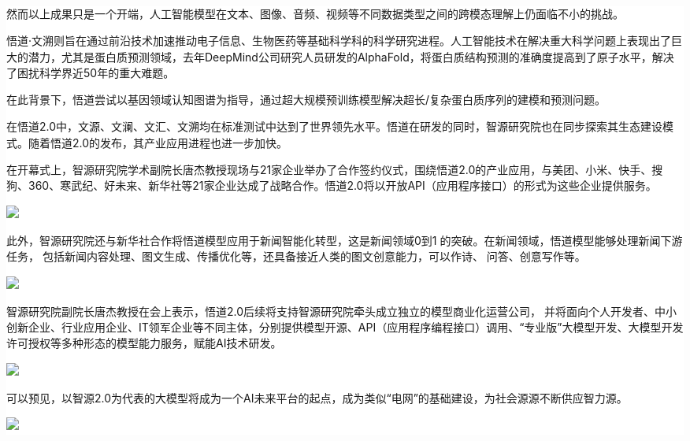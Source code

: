 然而以上成果只是一个开端，人工智能模型在文本、图像、音频、视频等不同数据类型之间的跨模态理解上仍面临不小的挑战。

悟道·文溯则旨在通过前沿技术加速推动电子信息、生物医药等基础科学科的科学研究进程。人工智能技术在解决重大科学问题上表现出了巨大的潜力，尤其是蛋白质预测领域，去年DeepMind公司研究人员研发的AlphaFold，将蛋白质结构预测的准确度提高到了原子水平，解决了困扰科学界近50年的重大难题。

在此背景下，悟道尝试以基因领域认知图谱为指导，通过超大规模预训练模型解决超长/复杂蛋白质序列的建模和预测问题。

在悟道2.0中，文源、文澜、文汇、文溯均在标准测试中达到了世界领先水平。悟道在研发的同时，智源研究院也在同步探索其生态建设模式。随着悟道2.0的发布，其产业应用进程也进一步加快。

在开幕式上，智源研究院学术副院长唐杰教授现场与21家企业举办了合作签约仪式，围绕悟道2.0的产业应用，与美团、小米、快手、搜狗、360、寒武纪、好未来、新华社等21家企业达成了战略合作。悟道2.0将以开放API（应用程序接口）的形式为这些企业提供服务。

![](https://maoxianxin1996.oss-accelerate.aliyuncs.com/codechina/20210603173923.png)

此外，智源研究院还与新华社合作将悟道模型应用于新闻智能化转型，这是新闻领域0到1 的突破。在新闻领域，悟道模型能够处理新闻下游任务， 包括新闻内容处理、图文生成、传播优化等，还具备接近人类的图文创意能力，可以作诗、 问答、创意写作等。

![](https://maoxianxin1996.oss-accelerate.aliyuncs.com/codechina/20210603173940.png)

智源研究院副院长唐杰教授在会上表示，悟道2.0后续将支持智源研究院牵头成立独立的模型商业化运营公司， 并将面向个人开发者、中小创新企业、行业应用企业、IT领军企业等不同主体，分别提供模型开源、API（应用程序编程接口）调用、“专业版”大模型开发、大模型开发许可授权等多种形态的模型能力服务，赋能AI技术研发。

![](https://maoxianxin1996.oss-accelerate.aliyuncs.com/codechina/20210603173958.png)

可以预见，以智源2.0为代表的大模型将成为一个AI未来平台的起点，成为类似“电⽹”的基础建设，为社会源源不断供应智⼒源。

![](https://maoxianxin1996.oss-accelerate.aliyuncs.com/codechina/20210603140942.png)